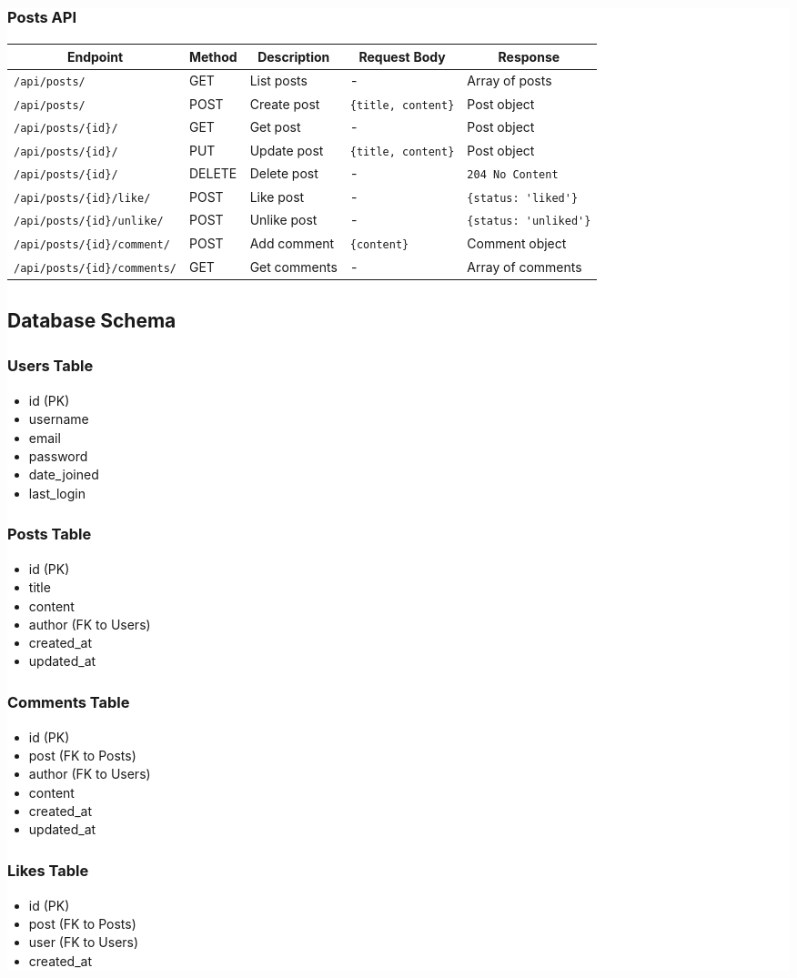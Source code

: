 ### Posts API

| Endpoint | Method | Description | Request Body | Response |
|----------|--------|-------------|--------------|----------|
| `/api/posts/` | GET | List posts | - | Array of posts |
| `/api/posts/` | POST | Create post | `{title, content}` | Post object |
| `/api/posts/{id}/` | GET | Get post | - | Post object |
| `/api/posts/{id}/` | PUT | Update post | `{title, content}` | Post object |
| `/api/posts/{id}/` | DELETE | Delete post | - | `204 No Content` |
| `/api/posts/{id}/like/` | POST | Like post | - | `{status: 'liked'}` |
| `/api/posts/{id}/unlike/` | POST | Unlike post | - | `{status: 'unliked'}` |
| `/api/posts/{id}/comment/` | POST | Add comment | `{content}` | Comment object |
| `/api/posts/{id}/comments/` | GET | Get comments | - | Array of comments |

## Database Schema

### Users Table
- id (PK)
- username
- email
- password
- date_joined
- last_login

### Posts Table
- id (PK)
- title
- content
- author (FK to Users)
- created_at
- updated_at

### Comments Table
- id (PK)
- post (FK to Posts)
- author (FK to Users)
- content
- created_at
- updated_at

### Likes Table
- id (PK)
- post (FK to Posts)
- user (FK to Users)
- created_at
